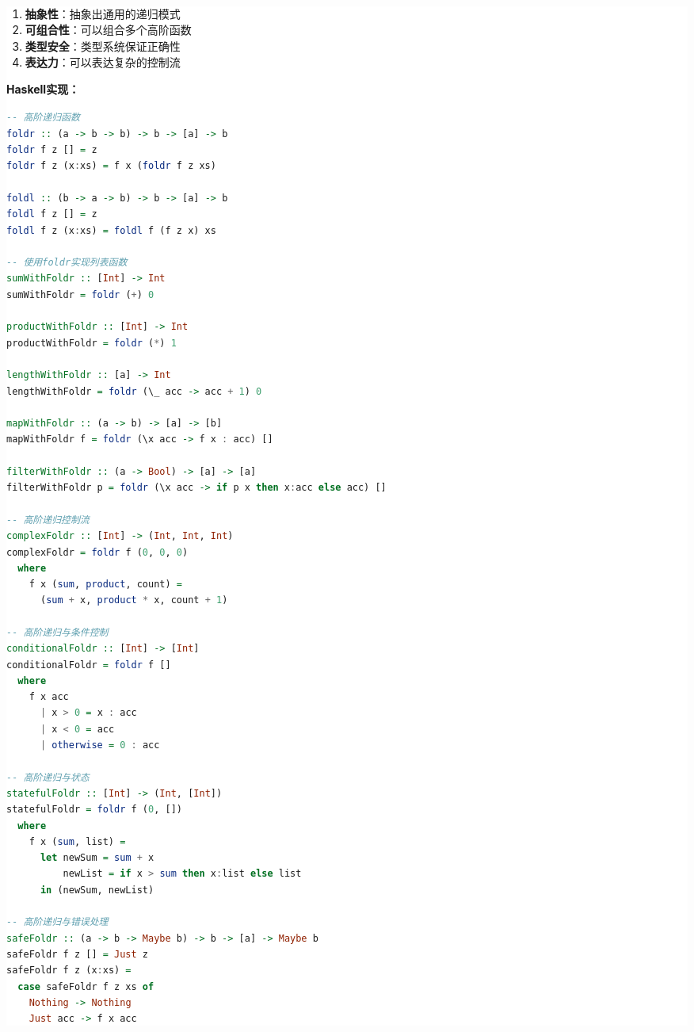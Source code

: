 1. **抽象性**：抽象出通用的递归模式
2. **可组合性**：可以组合多个高阶函数
3. **类型安全**：类型系统保证正确性
4. **表达力**：可以表达复杂的控制流

**Haskell实现：**

```haskell
-- 高阶递归函数
foldr :: (a -> b -> b) -> b -> [a] -> b
foldr f z [] = z
foldr f z (x:xs) = f x (foldr f z xs)

foldl :: (b -> a -> b) -> b -> [a] -> b
foldl f z [] = z
foldl f z (x:xs) = foldl f (f z x) xs

-- 使用foldr实现列表函数
sumWithFoldr :: [Int] -> Int
sumWithFoldr = foldr (+) 0

productWithFoldr :: [Int] -> Int
productWithFoldr = foldr (*) 1

lengthWithFoldr :: [a] -> Int
lengthWithFoldr = foldr (\_ acc -> acc + 1) 0

mapWithFoldr :: (a -> b) -> [a] -> [b]
mapWithFoldr f = foldr (\x acc -> f x : acc) []

filterWithFoldr :: (a -> Bool) -> [a] -> [a]
filterWithFoldr p = foldr (\x acc -> if p x then x:acc else acc) []

-- 高阶递归控制流
complexFoldr :: [Int] -> (Int, Int, Int)
complexFoldr = foldr f (0, 0, 0)
  where
    f x (sum, product, count) =
      (sum + x, product * x, count + 1)

-- 高阶递归与条件控制
conditionalFoldr :: [Int] -> [Int]
conditionalFoldr = foldr f []
  where
    f x acc
      | x > 0 = x : acc
      | x < 0 = acc
      | otherwise = 0 : acc

-- 高阶递归与状态
statefulFoldr :: [Int] -> (Int, [Int])
statefulFoldr = foldr f (0, [])
  where
    f x (sum, list) =
      let newSum = sum + x
          newList = if x > sum then x:list else list
      in (newSum, newList)

-- 高阶递归与错误处理
safeFoldr :: (a -> b -> Maybe b) -> b -> [a] -> Maybe b
safeFoldr f z [] = Just z
safeFoldr f z (x:xs) =
  case safeFoldr f z xs of
    Nothing -> Nothing
    Just acc -> f x acc
```